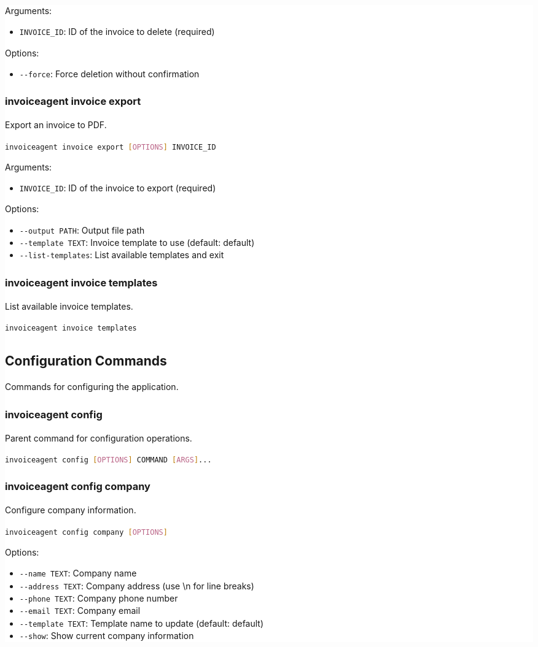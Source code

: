 Arguments:
- `INVOICE_ID`: ID of the invoice to delete (required)

Options:
- `--force`: Force deletion without confirmation

### invoiceagent invoice export

Export an invoice to PDF.

```bash
invoiceagent invoice export [OPTIONS] INVOICE_ID
```

Arguments:
- `INVOICE_ID`: ID of the invoice to export (required)

Options:
- `--output PATH`: Output file path
- `--template TEXT`: Invoice template to use (default: default)
- `--list-templates`: List available templates and exit

### invoiceagent invoice templates

List available invoice templates.

```bash
invoiceagent invoice templates
```

## Configuration Commands

Commands for configuring the application.

### invoiceagent config

Parent command for configuration operations.

```bash
invoiceagent config [OPTIONS] COMMAND [ARGS]...
```

### invoiceagent config company

Configure company information.

```bash
invoiceagent config company [OPTIONS]
```

Options:
- `--name TEXT`: Company name
- `--address TEXT`: Company address (use \n for line breaks)
- `--phone TEXT`: Company phone number
- `--email TEXT`: Company email
- `--template TEXT`: Template name to update (default: default)
- `--show`: Show current company information
